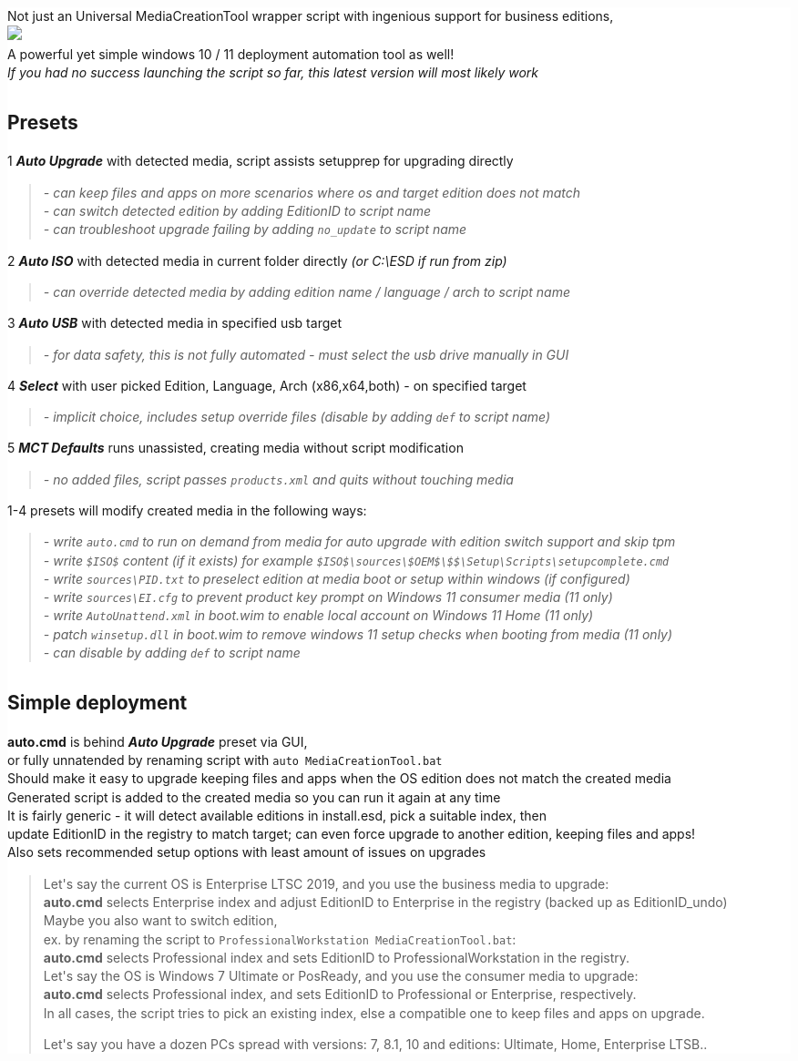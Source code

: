 Not just an Universal MediaCreationTool wrapper script with ingenious support for business editions,  
<img src="preview.png">  
A powerful yet simple windows 10 / 11 deployment automation tool as well!  
*If you had no success launching the script so far, this latest version will most likely work*  

Presets  
-------  
1 ***Auto Upgrade*** with detected media, script assists setupprep for upgrading directly  
> _- can keep files and apps on more scenarios where os and target edition does not match_  
> _- can switch detected edition by adding EditionID to script name_  
> _- can troubleshoot upgrade failing by adding `no_update` to script name_  

2 ***Auto ISO*** with detected media in current folder directly _(or C:\ESD if run from zip)_  
> _- can override detected media by adding edition name / language / arch to script name_  

3 ***Auto USB*** with detected media in specified usb target  
> _- for data safety, this is not fully automated - must select the usb drive manually in GUI_  

4 ***Select*** with user picked Edition, Language, Arch (x86,x64,both) - on specified target  
> _- implicit choice, includes setup override files (disable by adding `def` to script name)_  

5 ***MCT Defaults*** runs unassisted, creating media without script modification  
> _- no added files, script passes `products.xml` and quits without touching media_  

1-4 presets will modify created media in the following ways:  
> _- write `auto.cmd` to run on demand from media for auto upgrade with edition switch support and skip tpm_  
> _- write `$ISO$` content (if it exists) for example `$ISO$\sources\$OEM$\$$\Setup\Scripts\setupcomplete.cmd`_  
> _- write `sources\PID.txt` to preselect edition at media boot or setup within windows (if configured)_  
> _- write `sources\EI.cfg` to prevent product key prompt on Windows 11 consumer media (11 only)_  
> _- write `AutoUnattend.xml` in boot.wim to enable local account on Windows 11 Home (11 only)_  
> _- patch `winsetup.dll` in boot.wim to remove windows 11 setup checks when booting from media (11 only)_  
> _- can disable by adding `def` to script name_  

Simple deployment  
-----------------   
**auto.cmd** is behind ***Auto Upgrade*** preset via GUI,  
or fully unnatended by renaming script with `auto MediaCreationTool.bat`  
Should make it easy to upgrade keeping files and apps when the OS edition does not match the created media  
Generated script is added to the created media so you can run it again at any time  
It is fairly generic - it will detect available editions in install.esd, pick a suitable index, then  
update EditionID in the registry to match target; can even force upgrade to another edition, keeping files and apps!  
Also sets recommended setup options with least amount of issues on upgrades  

> Let's say the current OS is Enterprise LTSC 2019, and you use the business media to upgrade:  
> **auto.cmd** selects Enterprise index and adjust EditionID to Enterprise in the registry (backed up as EditionID_undo)  
> Maybe you also want to switch edition,  
> ex. by renaming the script to  `ProfessionalWorkstation MediaCreationTool.bat`:  
> **auto.cmd** selects Professional index and sets EditionID to ProfessionalWorkstation in the registry.  
> Let's say the OS is Windows 7 Ultimate or PosReady, and you use the consumer media to upgrade:  
> **auto.cmd** selects Professional index, and sets EditionID to Professional or Enterprise, respectively.  
> In all cases, the script tries to pick an existing index, else a compatible one to keep files and apps on upgrade.  
>   
> Let's say you have a dozen PCs spread with versions: 7, 8.1, 10 and editions: Ultimate, Home, Enterprise LTSB..  